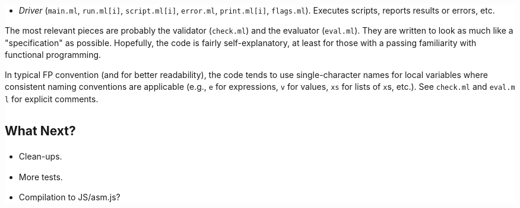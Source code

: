 * *Driver* (`main.ml`, `run.ml[i]`, `script.ml[i]`, `error.ml`, `print.ml[i]`, `flags.ml`). Executes scripts, reports results or errors, etc.

The most relevant pieces are probably the validator (`check.ml`) and the evaluator (`eval.ml`). They are written to look as much like a "specification" as possible. Hopefully, the code is fairly self-explanatory, at least for those with a passing familiarity with functional programming.

In typical FP convention (and for better readability), the code tends to use single-character names for local variables where consistent naming conventions are applicable (e.g., `e` for expressions, `v` for values, `xs` for lists of `x`s, etc.). See `check.ml` and `eval.ml` for explicit comments.


## What Next?

* Clean-ups.

* More tests.

* Compilation to JS/asm.js?
